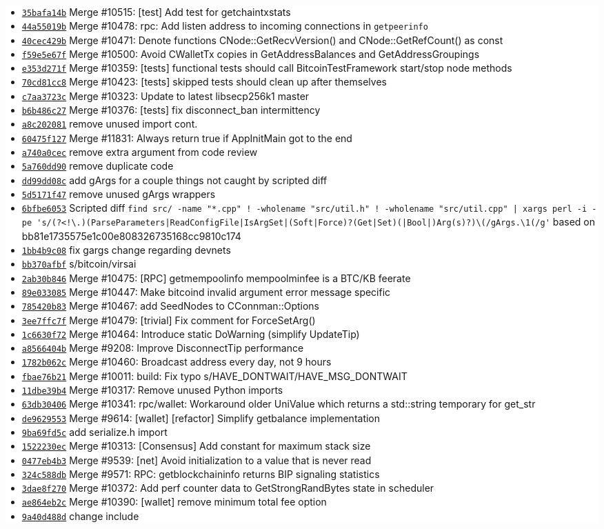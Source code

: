 - [`35bafa14b`](https://github.com/VirsAI/commit/35bafa14b) Merge #10515: [test] Add test for getchaintxstats
- [`44a55019b`](https://github.com/VirsAI/commit/44a55019b) Merge #10478: rpc: Add listen address to incoming connections in `getpeerinfo`
- [`40cec429b`](https://github.com/VirsAI/commit/40cec429b) Merge #10471: Denote functions CNode::GetRecvVersion() and CNode::GetRefCount()  as const
- [`f59e5e67f`](https://github.com/VirsAI/commit/f59e5e67f) Merge #10500: Avoid CWalletTx copies in GetAddressBalances and GetAddressGroupings
- [`e353d271f`](https://github.com/VirsAI/commit/e353d271f) Merge #10359: [tests] functional tests should call BitcoinTestFramework start/stop node methods
- [`70cd81cc8`](https://github.com/VirsAI/commit/70cd81cc8) Merge #10423: [tests] skipped tests should clean up after themselves
- [`c7aa3723c`](https://github.com/VirsAI/commit/c7aa3723c) Merge #10323: Update to latest libsecp256k1 master
- [`b6b486c27`](https://github.com/VirsAI/commit/b6b486c27) Merge #10376: [tests] fix disconnect_ban intermittency
- [`a8c202081`](https://github.com/VirsAI/commit/a8c202081) remove unused import cont.
- [`60475f127`](https://github.com/VirsAI/commit/60475f127) Merge #11831: Always return true if AppInitMain got to the end
- [`a740a0cec`](https://github.com/VirsAI/commit/a740a0cec) remove extra argument from code review
- [`5a760dd90`](https://github.com/VirsAI/commit/5a760dd90) remove duplicate code
- [`dd99dd08c`](https://github.com/VirsAI/commit/dd99dd08c) add gArgs for a couple things not caught by scripted diff
- [`5d5171f47`](https://github.com/VirsAI/commit/5d5171f47) remove unused gArgs wrappers
- [`6bfbe6053`](https://github.com/VirsAI/commit/6bfbe6053) Scripted diff `find src/ -name "*.cpp" ! -wholename "src/util.h" ! -wholename "src/util.cpp" | xargs perl -i -pe 's/(?<!\.)(ParseParameters|ReadConfigFile|IsArgSet|(Soft|Force)?(Get|Set)(|Bool|)Arg(s)?)\(/gArgs.\1(/g'` based on bb81e1735575e1c00e808326735168cc9810c174
- [`1bb4b9c08`](https://github.com/VirsAI/commit/1bb4b9c08) fix gargs change regarding devnets
- [`bb370afbf`](https://github.com/VirsAI/commit/bb370afbf) s/bitcoin/virsai
- [`2ab30b846`](https://github.com/VirsAI/commit/2ab30b846) Merge #10475: [RPC] getmempoolinfo mempoolminfee is a BTC/KB feerate
- [`89e033085`](https://github.com/VirsAI/commit/89e033085) Merge #10447: Make bitcoind invalid argument error message specific
- [`785420b83`](https://github.com/VirsAI/commit/785420b83) Merge #10467: add SeedNodes to CConnman::Options
- [`3ee7ffc7f`](https://github.com/VirsAI/commit/3ee7ffc7f) Merge #10479: [trivial] Fix comment for ForceSetArg()
- [`1c6630f72`](https://github.com/VirsAI/commit/1c6630f72) Merge #10464: Introduce static DoWarning (simplify UpdateTip)
- [`a8566404b`](https://github.com/VirsAI/commit/a8566404b) Merge #9208: Improve DisconnectTip performance
- [`1782b062c`](https://github.com/VirsAI/commit/1782b062c) Merge #10460: Broadcast address every day, not 9 hours
- [`fbae76b21`](https://github.com/VirsAI/commit/fbae76b21) Merge #10011: build: Fix typo s/HAVE_DONTWAIT/HAVE_MSG_DONTWAIT
- [`11dbe39b4`](https://github.com/VirsAI/commit/11dbe39b4) Merge #10317: Remove unused Python imports
- [`63db30406`](https://github.com/VirsAI/commit/63db30406) Merge #10341: rpc/wallet: Workaround older UniValue which returns a std::string temporary for get_str
- [`de9629553`](https://github.com/VirsAI/commit/de9629553) Merge #9614: [wallet] [refactor] Simplify getbalance implementation
- [`9ba69fd5c`](https://github.com/VirsAI/commit/9ba69fd5c) add serialize.h import
- [`1522230ec`](https://github.com/VirsAI/commit/1522230ec) Merge #10313: [Consensus] Add constant for maximum stack size
- [`0477eb4b3`](https://github.com/VirsAI/commit/0477eb4b3) Merge #9539: [net] Avoid initialization to a value that is never read
- [`324c588db`](https://github.com/VirsAI/commit/324c588db) Merge #9571: RPC: getblockchaininfo returns BIP signaling statistics
- [`3dae8f270`](https://github.com/VirsAI/commit/3dae8f270) Merge #10372: Add perf counter data to GetStrongRandBytes state in scheduler
- [`ae864eb2c`](https://github.com/VirsAI/commit/ae864eb2c) Merge #10390: [wallet] remove minimum total fee option
- [`9a40d488d`](https://github.com/VirsAI/commit/9a40d488d) change include